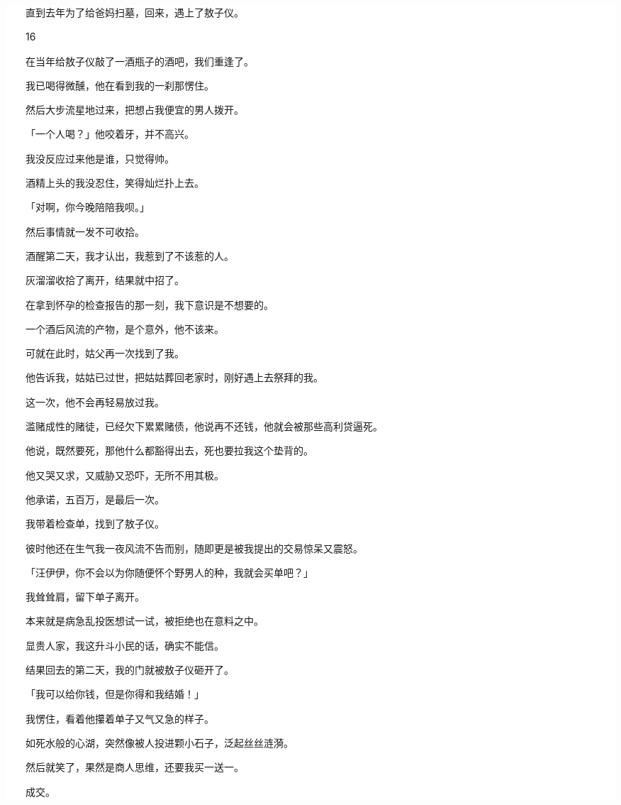 &emsp;&emsp;直到去年为了给爸妈扫墓，回来，遇上了敖子仪。  
  
&emsp;&emsp;16  
  
&emsp;&emsp;在当年给敖子仪敲了一酒瓶子的酒吧，我们重逢了。  
  
&emsp;&emsp;我已喝得微醺，他在看到我的一刹那愣住。  
  
&emsp;&emsp;然后大步流星地过来，把想占我便宜的男人拨开。  
  
&emsp;&emsp;「一个人喝？」他咬着牙，并不高兴。  
  
&emsp;&emsp;我没反应过来他是谁，只觉得帅。  
  
&emsp;&emsp;酒精上头的我没忍住，笑得灿烂扑上去。  
  
&emsp;&emsp;「对啊，你今晚陪陪我呗。」  
  
&emsp;&emsp;然后事情就一发不可收拾。  
  
&emsp;&emsp;酒醒第二天，我才认出，我惹到了不该惹的人。  
  
&emsp;&emsp;灰溜溜收拾了离开，结果就中招了。  
  
&emsp;&emsp;在拿到怀孕的检查报告的那一刻，我下意识是不想要的。  
  
&emsp;&emsp;一个酒后风流的产物，是个意外，他不该来。  
  
&emsp;&emsp;可就在此时，姑父再一次找到了我。  
  
&emsp;&emsp;他告诉我，姑姑已过世，把姑姑葬回老家时，刚好遇上去祭拜的我。  
  
&emsp;&emsp;这一次，他不会再轻易放过我。  
  
&emsp;&emsp;滥赌成性的赌徒，已经欠下累累赌债，他说再不还钱，他就会被那些高利贷逼死。  
  
&emsp;&emsp;他说，既然要死，那他什么都豁得出去，死也要拉我这个垫背的。  
  
&emsp;&emsp;他又哭又求，又威胁又恐吓，无所不用其极。  
  
&emsp;&emsp;他承诺，五百万，是最后一次。  
  
&emsp;&emsp;我带着检查单，找到了敖子仪。  
  
&emsp;&emsp;彼时他还在生气我一夜风流不告而别，随即更是被我提出的交易惊呆又震怒。  
  
&emsp;&emsp;「汪伊伊，你不会以为你随便怀个野男人的种，我就会买单吧？」  
  
&emsp;&emsp;我耸耸肩，留下单子离开。  
  
&emsp;&emsp;本来就是病急乱投医想试一试，被拒绝也在意料之中。  
  
&emsp;&emsp;显贵人家，我这升斗小民的话，确实不能信。  
  
&emsp;&emsp;结果回去的第二天，我的门就被敖子仪砸开了。  
  
&emsp;&emsp;「我可以给你钱，但是你得和我结婚！」  
  
&emsp;&emsp;我愣住，看着他攥着单子又气又急的样子。  
  
&emsp;&emsp;如死水般的心湖，突然像被人投进颗小石子，泛起丝丝涟漪。  
  
&emsp;&emsp;然后就笑了，果然是商人思维，还要我买一送一。  
  
&emsp;&emsp;成交。  
  